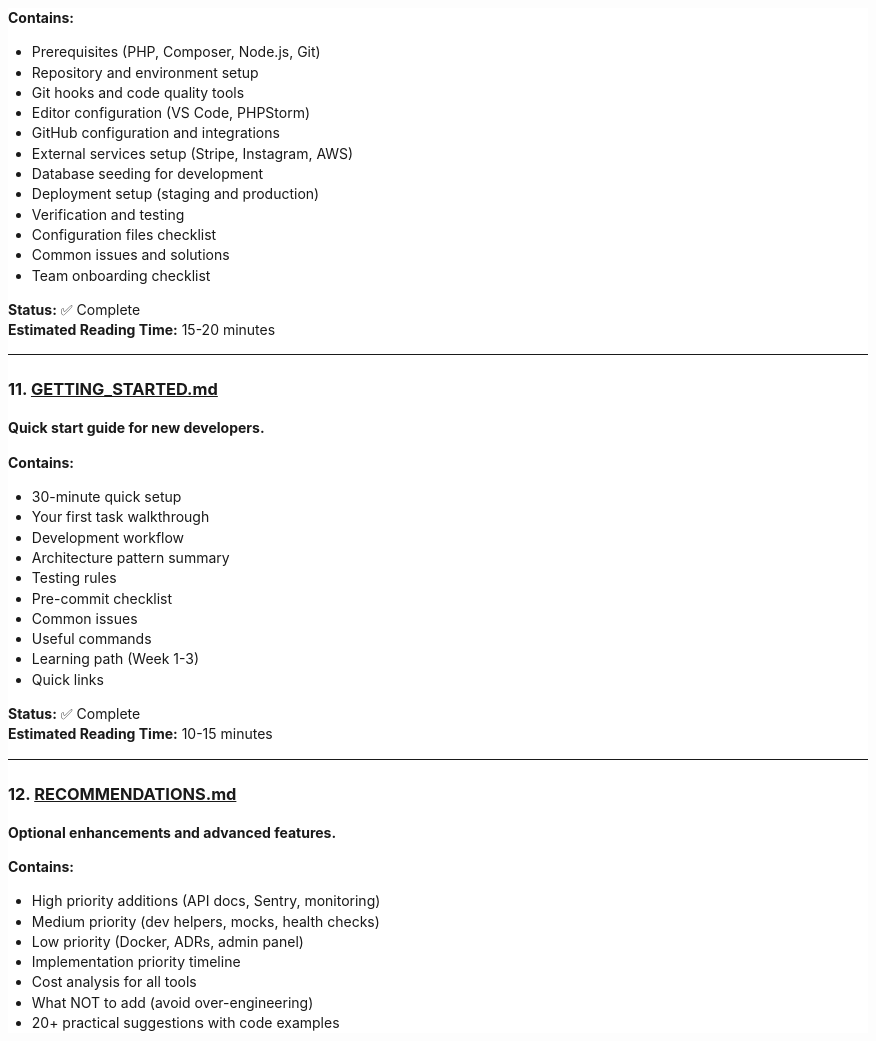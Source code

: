 **Contains:**

- Prerequisites (PHP, Composer, Node.js, Git)
- Repository and environment setup
- Git hooks and code quality tools
- Editor configuration (VS Code, PHPStorm)
- GitHub configuration and integrations
- External services setup (Stripe, Instagram, AWS)
- Database seeding for development
- Deployment setup (staging and production)
- Verification and testing
- Configuration files checklist
- Common issues and solutions
- Team onboarding checklist

**Status:** ✅ Complete  
**Estimated Reading Time:** 15-20 minutes

---

### 11. [GETTING_STARTED.md](./GETTING_STARTED.md)

**Quick start guide for new developers.**

**Contains:**

- 30-minute quick setup
- Your first task walkthrough
- Development workflow
- Architecture pattern summary
- Testing rules
- Pre-commit checklist
- Common issues
- Useful commands
- Learning path (Week 1-3)
- Quick links

**Status:** ✅ Complete  
**Estimated Reading Time:** 10-15 minutes

---

### 12. [RECOMMENDATIONS.md](./RECOMMENDATIONS.md)

**Optional enhancements and advanced features.**

**Contains:**

- High priority additions (API docs, Sentry, monitoring)
- Medium priority (dev helpers, mocks, health checks)
- Low priority (Docker, ADRs, admin panel)
- Implementation priority timeline
- Cost analysis for all tools
- What NOT to add (avoid over-engineering)
- 20+ practical suggestions with code examples
